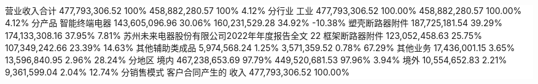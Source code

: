 营业收入合计
477,793,306.52
100%
458,882,280.57
100%
4.12%
分行业
工业
477,793,306.52
100.00%
458,882,280.57
100.00%
4.12%
分产品
智能终端电器
143,605,096.96
30.06%
160,231,529.28
34.92%
-10.38%
塑壳断路器附件
187,725,181.54
39.29%
174,133,308.16
37.95%
7.81%
苏州未来电器股份有限公司2022年年度报告全文
22
框架断路器附件
123,052,458.63
25.75%
107,349,242.66
23.39%
14.63%
其他辅助类成品
5,974,568.24
1.25%
3,571,359.52
0.78%
67.29%
其他业务
17,436,001.15
3.65%
13,596,840.95
2.96%
28.24%
分地区
境内
467,238,653.69
97.79%
449,520,681.53
97.96%
3.94%
境外
10,554,652.83
2.21%
9,361,599.04
2.04%
12.74%
分销售模式
客户合同产生的
收入
477,793,306.52
100.00%